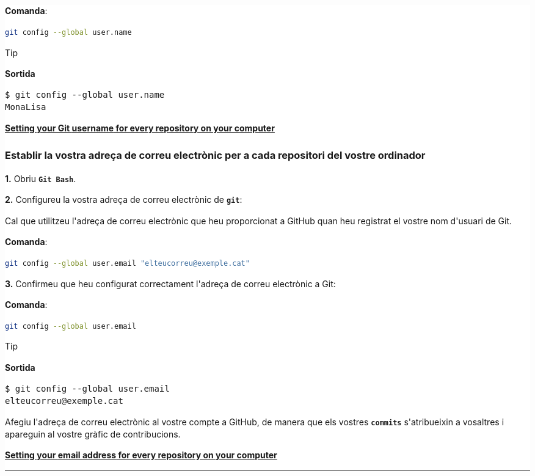 **Comanda**:

```sh
git config --global user.name
```

> [!TIP]
>
> **Sortida**
><pre>
> $ git config --global user.name
> MonaLisa
></pre>

[**Setting your Git <u>username</u> for every repository on your computer**](https://docs.github.com/en/get-started/getting-started-with-git/setting-your-username-in-git#setting-your-git-username-for-every-repository-on-your-computer)

### Establir la vostra adreça de correu electrònic per a cada repositori del vostre ordinador

**1.** Obriu **`Git Bash`**.

**2.** Configureu la vostra adreça de correu electrònic de **`git`**:

Cal que utilitzeu l'adreça de correu electrònic que heu proporcionat a GitHub quan heu registrat el vostre nom d'usuari de Git.

**Comanda**:

```sh
git config --global user.email "elteucorreu@exemple.cat"
```

**3.** Confirmeu que heu configurat correctament l'adreça de correu electrònic a Git:

**Comanda**:

```sh
git config --global user.email
```

> [!TIP]
>
> **Sortida**
><pre>
> $ git config --global user.email
> elteucorreu@exemple.cat
></pre>

Afegiu l'adreça de correu electrònic al vostre compte a GitHub, de manera que els vostres **`commits`** s'atribueixin a vosaltres i apareguin al vostre gràfic de contribucions.

[**Setting your <u>email address</u> for every repository on your computer**](https://docs.github.com/en/account-and-profile/setting-up-and-managing-your-personal-account-on-github/managing-email-preferences/setting-your-commit-email-address#setting-your-email-address-for-every-repository-on-your-computer)

<hr>
